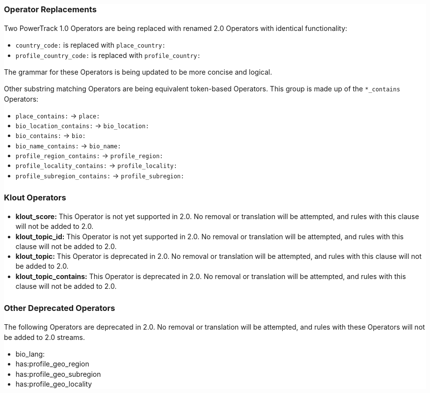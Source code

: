### Operator Replacements  
    
  Two PowerTrack 1.0 Operators are being replaced with renamed 2.0 Operators with identical functionality:
  + ```country_code:``` is replaced with ```place_country:```
  + ```profile_country_code:``` is replaced with ```profile_country:```

The grammar for these Operators is being updated to be more concise and logical.

Other substring matching Operators are being equivalent token-based Operators. This group is made up of the ```*_contains``` Operators: 

+ ```place_contains:``` → ```place:```
+ ```bio_location_contains:``` → ```bio_location:```
+ ```bio_contains:``` → ```bio:```
+ ```bio_name_contains:``` → ```bio_name:```
+ ```profile_region_contains:``` → ```profile_region:```
+ ```profile_locality_contains:``` → ```profile_locality:```
+ ```profile_subregion_contains:``` → ```profile_subregion:```

### Klout Operators

+ __klout_score:__ This Operator is not yet supported in 2.0. No removal or translation will be attempted, and rules with this clause will not be added to 2.0.
+ __klout_topic_id:__ This Operator is not yet supported in 2.0. No removal or translation will be attempted, and rules with this clause will not be added to 2.0.
+ __klout_topic:__ This Operator is deprecated in 2.0. No removal or translation will be attempted, and rules with this clause will not be added to 2.0.
+ __klout_topic_contains:__ This Operator is deprecated in 2.0. No removal or translation will be attempted, and rules with this clause will not be added to 2.0.   

### Other Deprecated Operators
    
The following Operators are deprecated in 2.0. No removal or translation will be attempted, and rules with these Operators will not be added to 2.0 streams.   
    
+ bio_lang:
+ has:profile_geo_region
+ has:profile_geo_subregion
+ has:profile_geo_locality





